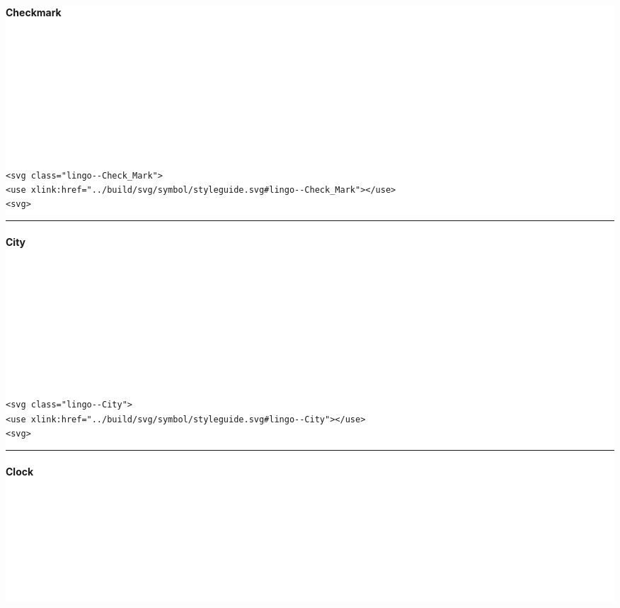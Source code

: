<div class="row">  
<div class="col-2 text-center">
<h4 class="mt-4">Checkmark</h4>
<svg class="lingo--checkmark icon icon-lg">
<use xlink:href="../../build/svg/symbol/styleguide.svg#lingo--Check_Mark"></use>
</svg>
</div>


<div class="col-10">
<div class="highlight mt-4">

<pre><code class="language-html" data-lang="html">
<span class="nt">&lt;svg </span><span class="na">class=</span><span class="s">"lingo--Check_Mark"</span><span class="nt">&gt;</span>
<span class="nt">&lt;use </span><span class="na">xlink:href=</span><span class="s">"../build/svg/symbol/styleguide.svg#lingo--Check_Mark"</span><span class="nt">&gt;</span><span class="nt">&lt;/use</span><span class="nt">&gt;</span>
<span class="nt">&lt;svg</span><span class="nt">&gt;</span>
</code></pre>

</div>   
</div>
</div>

<hr >

<div class="row">  
<div class="col-2 text-center">
<h4 class="mt-4">City</h4>
<svg class="lingo--city icon icon-lg">
<use xlink:href="../../build/svg/symbol/styleguide.svg#lingo--City"></use>
</svg>
</div>


<div class="col-10">
<div class="highlight mt-4">

<pre><code class="language-html" data-lang="html">
<span class="nt">&lt;svg </span><span class="na">class=</span><span class="s">"lingo--City"</span><span class="nt">&gt;</span>
<span class="nt">&lt;use </span><span class="na">xlink:href=</span><span class="s">"../build/svg/symbol/styleguide.svg#lingo--City"</span><span class="nt">&gt;</span><span class="nt">&lt;/use</span><span class="nt">&gt;</span>
<span class="nt">&lt;svg</span><span class="nt">&gt;</span>
</code></pre>

</div>   
</div>
</div>

<hr >

<div class="row">  
<div class="col-2 text-center">
<h4 class="mt-4">Clock</h4>
<svg class="lingo--clock icon icon-lg">
<use xlink:href="../../build/svg/symbol/styleguide.svg#lingo--Clock"></use>
</svg>
</div>
